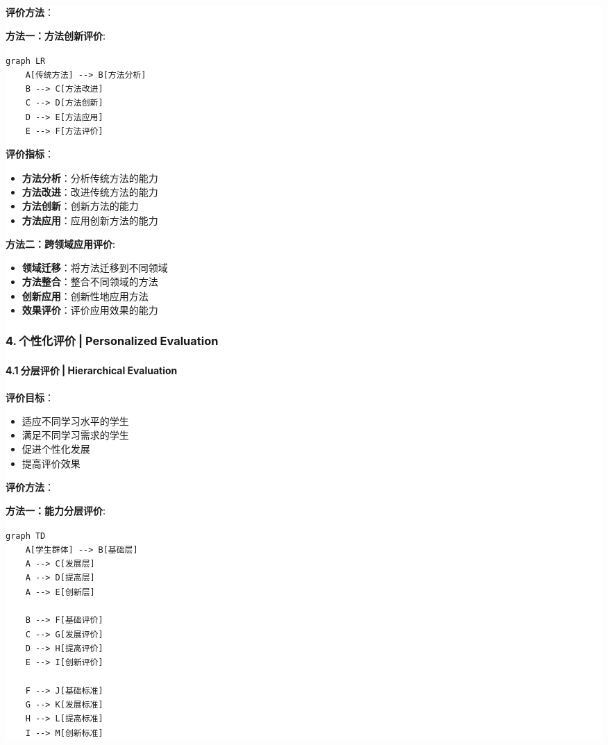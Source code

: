 **评价方法**：

**方法一：方法创新评价**:

```mermaid
graph LR
    A[传统方法] --> B[方法分析]
    B --> C[方法改进]
    C --> D[方法创新]
    D --> E[方法应用]
    E --> F[方法评价]
```

**评价指标**：

- **方法分析**：分析传统方法的能力
- **方法改进**：改进传统方法的能力
- **方法创新**：创新方法的能力
- **方法应用**：应用创新方法的能力

**方法二：跨领域应用评价**:

- **领域迁移**：将方法迁移到不同领域
- **方法整合**：整合不同领域的方法
- **创新应用**：创新性地应用方法
- **效果评价**：评价应用效果的能力

### 4. 个性化评价 | Personalized Evaluation

#### 4.1 分层评价 | Hierarchical Evaluation

**评价目标**：

- 适应不同学习水平的学生
- 满足不同学习需求的学生
- 促进个性化发展
- 提高评价效果

**评价方法**：

**方法一：能力分层评价**:

```mermaid
graph TD
    A[学生群体] --> B[基础层]
    A --> C[发展层]
    A --> D[提高层]
    A --> E[创新层]
    
    B --> F[基础评价]
    C --> G[发展评价]
    D --> H[提高评价]
    E --> I[创新评价]
    
    F --> J[基础标准]
    G --> K[发展标准]
    H --> L[提高标准]
    I --> M[创新标准]
```
